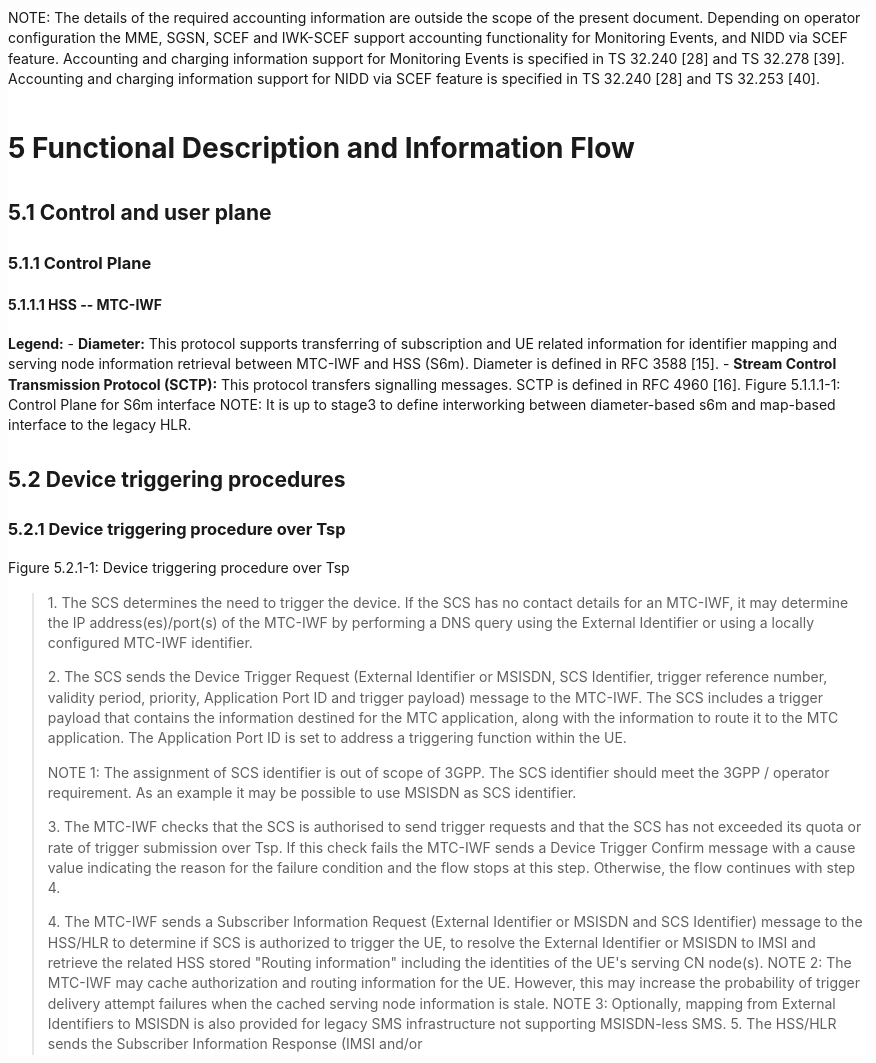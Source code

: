 NOTE: The details of the required accounting information are outside the scope
of the present document.
Depending on operator configuration the MME, SGSN, SCEF and IWK-SCEF support
accounting functionality for Monitoring Events, and NIDD via SCEF feature.
Accounting and charging information support for Monitoring Events is specified
in TS 32.240 [28] and TS 32.278 [39].
Accounting and charging information support for NIDD via SCEF feature is
specified in TS 32.240 [28] and TS 32.253 [40].
# 5 Functional Description and Information Flow
## 5.1 Control and user plane
### 5.1.1 Control Plane
#### 5.1.1.1 HSS -- MTC-IWF
**Legend:**
\- **Diameter:** This protocol supports transferring of subscription and UE
related information for identifier mapping and serving node information
retrieval between MTC-IWF and HSS (S6m). Diameter is defined in RFC 3588 [15].
\- **Stream Control Transmission Protocol (SCTP):** This protocol transfers
signalling messages. SCTP is defined in RFC 4960 [16].
Figure 5.1.1.1-1: Control Plane for S6m interface
NOTE: It is up to stage3 to define interworking between diameter-based s6m and
map-based interface to the legacy HLR.
## 5.2 Device triggering procedures
### 5.2.1 Device triggering procedure over Tsp
Figure 5.2.1-1: Device triggering procedure over Tsp
> 1\. The SCS determines the need to trigger the device. If the SCS has no
> contact details for an MTC-IWF, it may determine the IP address(es)/port(s)
> of the MTC-IWF by performing a DNS query using the External Identifier or
> using a locally configured MTC-IWF identifier.
>
> 2\. The SCS sends the Device Trigger Request (External Identifier or MSISDN,
> SCS Identifier, trigger reference number, validity period, priority,
> Application Port ID and trigger payload) message to the MTC-IWF. The SCS
> includes a trigger payload that contains the information destined for the
> MTC application, along with the information to route it to the MTC
> application. The Application Port ID is set to address a triggering function
> within the UE.
>
> NOTE 1: The assignment of SCS identifier is out of scope of 3GPP. The SCS
> identifier should meet the 3GPP / operator requirement. As an example it may
> be possible to use MSISDN as SCS identifier.
>
> 3\. The MTC-IWF checks that the SCS is authorised to send trigger requests
> and that the SCS has not exceeded its quota or rate of trigger submission
> over Tsp. If this check fails the MTC-IWF sends a Device Trigger Confirm
> message with a cause value indicating the reason for the failure condition
> and the flow stops at this step. Otherwise, the flow continues with step 4.
>
> 4\. The MTC-IWF sends a Subscriber Information Request (External Identifier
> or MSISDN and SCS Identifier) message to the HSS/HLR to determine if SCS is
> authorized to trigger the UE, to resolve the External Identifier or MSISDN
> to IMSI and retrieve the related HSS stored \"Routing information\"
> including the identities of the UE\'s serving CN node(s).
NOTE 2: The MTC-IWF may cache authorization and routing information for the
UE. However, this may increase the probability of trigger delivery attempt
failures when the cached serving node information is stale.
NOTE 3: Optionally, mapping from External Identifiers to MSISDN is also
provided for legacy SMS infrastructure not supporting MSISDN-less SMS.
> 5\. The HSS/HLR sends the Subscriber Information Response (IMSI and/or